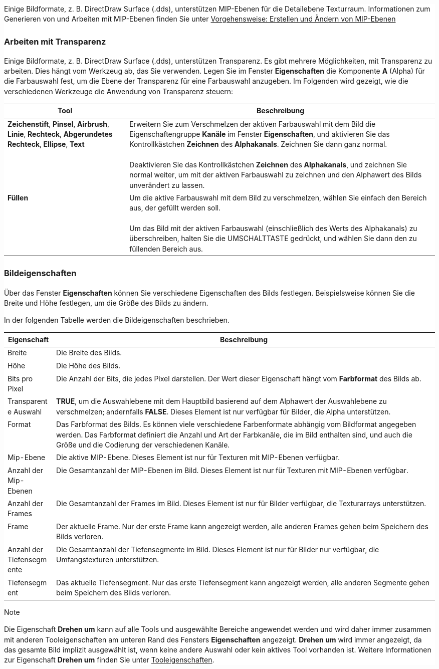  Einige Bildformate, z. B. DirectDraw Surface (.dds), unterstützen MIP-Ebenen für die Detailebene Texturraum. Informationen zum Generieren von und Arbeiten mit MIP-Ebenen finden Sie unter [Vorgehensweise: Erstellen und Ändern von MIP-Ebenen](../designers/how-to-create-and-modify-mip-levels.md)  
  
### <a name="working-with-transparency"></a>Arbeiten mit Transparenz  
 Einige Bildformate, z. B. DirectDraw Surface (.dds), unterstützen Transparenz. Es gibt mehrere Möglichkeiten, mit Transparenz zu arbeiten. Dies hängt vom Werkzeug ab, das Sie verwenden. Legen Sie im Fenster **Eigenschaften** die Komponente **A** (Alpha) für die Farbauswahl fest, um die Ebene der Transparenz für eine Farbauswahl anzugeben. Im Folgenden wird gezeigt, wie die verschiedenen Werkzeuge die Anwendung von Transparenz steuern:  
  
|Tool|Beschreibung|  
|----------|-----------------|  
|**Zeichenstift**, **Pinsel**, **Airbrush**, **Linie**, **Rechteck**, **Abgerundetes Rechteck**, **Ellipse**, **Text**|Erweitern Sie zum Verschmelzen der aktiven Farbauswahl mit dem Bild die Eigenschaftengruppe **Kanäle** im Fenster **Eigenschaften**, und aktivieren Sie das Kontrollkästchen **Zeichnen** des **Alphakanals**. Zeichnen Sie dann ganz normal.<br /><br /> Deaktivieren Sie das Kontrollkästchen **Zeichnen** des **Alphakanals**, und zeichnen Sie normal weiter, um mit der aktiven Farbauswahl zu zeichnen und den Alphawert des Bilds unverändert zu lassen.|  
|**Füllen**|Um die aktive Farbauswahl mit dem Bild zu verschmelzen, wählen Sie einfach den Bereich aus, der gefüllt werden soll.<br /><br /> Um das Bild mit der aktiven Farbauswahl (einschließlich des Werts des Alphakanals) zu überschreiben, halten Sie die UMSCHALTTASTE gedrückt, und wählen Sie dann den zu füllenden Bereich aus.|  
  
###  <a name="ImageProperties"></a> Bildeigenschaften  
 Über das Fenster **Eigenschaften** können Sie verschiedene Eigenschaften des Bilds festlegen. Beispielsweise können Sie die Breite und Höhe festlegen, um die Größe des Bilds zu ändern.  
  
 In der folgenden Tabelle werden die Bildeigenschaften beschrieben.  
  
|Eigenschaft|Beschreibung|  
|--------------|-----------------|  
|Breite|Die Breite des Bilds.|  
|Höhe|Die Höhe des Bilds.|  
|Bits pro Pixel|Die Anzahl der Bits, die jedes Pixel darstellen. Der Wert dieser Eigenschaft hängt vom **Farbformat** des Bilds ab.|  
|Transparente Auswahl|**TRUE**, um die Auswahlebene mit dem Hauptbild basierend auf dem Alphawert der Auswahlebene zu verschmelzen; andernfalls **FALSE**. Dieses Element ist nur verfügbar für Bilder, die Alpha unterstützen.|  
|Format|Das Farbformat des Bilds. Es können viele verschiedene Farbenformate abhängig vom Bildformat angegeben werden. Das Farbformat definiert die Anzahl und Art der Farbkanäle, die im Bild enthalten sind, und auch die Größe und die Codierung der verschiedenen Kanäle.|  
|Mip-Ebene|Die aktive MIP-Ebene. Dieses Element ist nur für Texturen mit MIP-Ebenen verfügbar.|  
|Anzahl der Mip-Ebenen|Die Gesamtanzahl der MIP-Ebenen im Bild. Dieses Element ist nur für Texturen mit MIP-Ebenen verfügbar.|  
|Anzahl der Frames|Die Gesamtanzahl der Frames im Bild. Dieses Element ist nur für Bilder verfügbar, die Texturarrays unterstützen.|  
|Frame|Der aktuelle Frame. Nur der erste Frame kann angezeigt werden, alle anderen Frames gehen beim Speichern des Bilds verloren.|  
|Anzahl der Tiefensegmente|Die Gesamtanzahl der Tiefensegmente im Bild. Dieses Element ist nur für Bilder nur verfügbar, die Umfangstexturen unterstützen.|  
|Tiefensegment|Das aktuelle Tiefensegment. Nur das erste Tiefensegment kann angezeigt werden, alle anderen Segmente gehen beim Speichern des Bilds verloren.|  
  
> [!NOTE]
>  Die Eigenschaft **Drehen um** kann auf alle Tools und ausgewählte Bereiche angewendet werden und wird daher immer zusammen mit anderen Tooleigenschaften am unteren Rand des Fensters **Eigenschaften** angezeigt. **Drehen um** wird immer angezeigt, da das gesamte Bild implizit ausgewählt ist, wenn keine andere Auswahl oder kein aktives Tool vorhanden ist. Weitere Informationen zur Eigenschaft **Drehen um** finden Sie unter [Tooleigenschaften](#ToolProperties).  
  